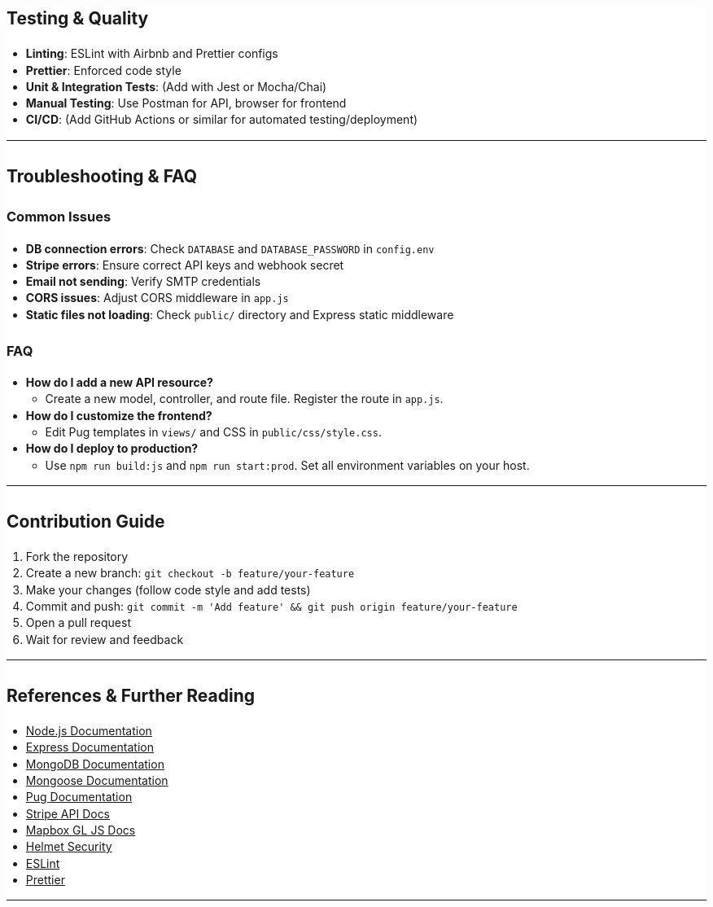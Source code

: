 
## Testing & Quality

- **Linting**: ESLint with Airbnb and Prettier configs
- **Prettier**: Enforced code style
- **Unit & Integration Tests**: (Add with Jest or Mocha/Chai)
- **Manual Testing**: Use Postman for API, browser for frontend
- **CI/CD**: (Add GitHub Actions or similar for automated testing/deployment)

---

## Troubleshooting & FAQ

### Common Issues
- **DB connection errors**: Check `DATABASE` and `DATABASE_PASSWORD` in `config.env`
- **Stripe errors**: Ensure correct API keys and webhook secret
- **Email not sending**: Verify SMTP credentials
- **CORS issues**: Adjust CORS middleware in `app.js`
- **Static files not loading**: Check `public/` directory and Express static middleware

### FAQ
- **How do I add a new API resource?**
    - Create a new model, controller, and route file. Register the route in `app.js`.
- **How do I customize the frontend?**
    - Edit Pug templates in `views/` and CSS in `public/css/style.css`.
- **How do I deploy to production?**
    - Use `npm run build:js` and `npm run start:prod`. Set all environment variables on your host.

---

## Contribution Guide

1. Fork the repository
2. Create a new branch: `git checkout -b feature/your-feature`
3. Make your changes (follow code style and add tests)
4. Commit and push: `git commit -m 'Add feature' && git push origin feature/your-feature`
5. Open a pull request
6. Wait for review and feedback

---

## References & Further Reading
- [Node.js Documentation](https://nodejs.org/en/docs/)
- [Express Documentation](https://expressjs.com/)
- [MongoDB Documentation](https://docs.mongodb.com/)
- [Mongoose Documentation](https://mongoosejs.com/)
- [Pug Documentation](https://pugjs.org/api/getting-started.html)
- [Stripe API Docs](https://stripe.com/docs/api)
- [Mapbox GL JS Docs](https://docs.mapbox.com/mapbox-gl-js/)
- [Helmet Security](https://helmetjs.github.io/)
- [ESLint](https://eslint.org/)
- [Prettier](https://prettier.io/)

---